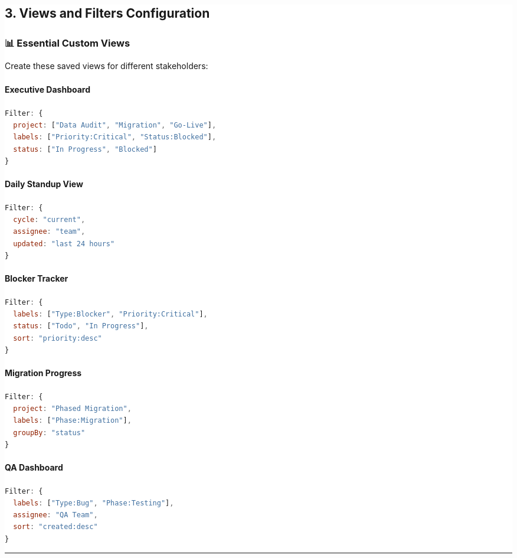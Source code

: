 
## 3. Views and Filters Configuration

### 📊 Essential Custom Views

Create these saved views for different stakeholders:

#### Executive Dashboard
```javascript
Filter: {
  project: ["Data Audit", "Migration", "Go-Live"],
  labels: ["Priority:Critical", "Status:Blocked"],
  status: ["In Progress", "Blocked"]
}
```

#### Daily Standup View
```javascript
Filter: {
  cycle: "current",
  assignee: "team",
  updated: "last 24 hours"
}
```

#### Blocker Tracker
```javascript
Filter: {
  labels: ["Type:Blocker", "Priority:Critical"],
  status: ["Todo", "In Progress"],
  sort: "priority:desc"
}
```

#### Migration Progress
```javascript
Filter: {
  project: "Phased Migration",
  labels: ["Phase:Migration"],
  groupBy: "status"
}
```

#### QA Dashboard
```javascript
Filter: {
  labels: ["Type:Bug", "Phase:Testing"],
  assignee: "QA Team",
  sort: "created:desc"
}
```

---
